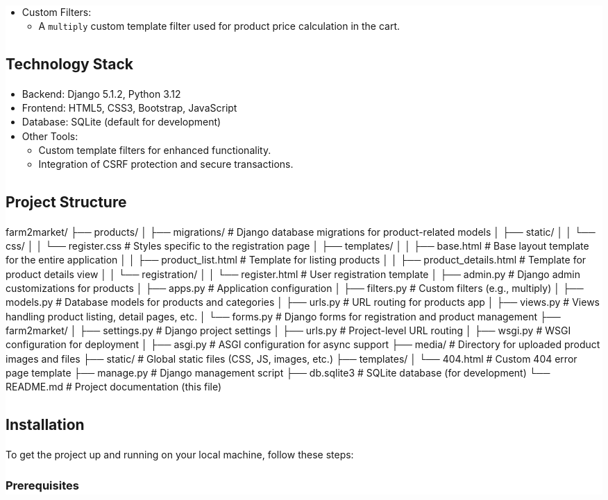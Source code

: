 - Custom Filters:
  - A `multiply` custom template filter used for product price calculation in the cart.

## Technology Stack

- Backend: Django 5.1.2, Python 3.12
- Frontend: HTML5, CSS3, Bootstrap, JavaScript
- Database: SQLite (default for development)
- Other Tools:
  - Custom template filters for enhanced functionality.
  - Integration of CSRF protection and secure transactions.

## Project Structure
farm2market/
├── products/
│   ├── migrations/                 # Django database migrations for product-related models
│   ├── static/
│   │   └── css/
│   │       └── register.css        # Styles specific to the registration page
│   ├── templates/
│   │   ├── base.html               # Base layout template for the entire application
│   │   ├── product_list.html       # Template for listing products
│   │   ├── product_details.html    # Template for product details view
│   │   └── registration/
│   │       └── register.html       # User registration template
│   ├── admin.py                    # Django admin customizations for products
│   ├── apps.py                     # Application configuration
│   ├── filters.py                  # Custom filters (e.g., multiply)
│   ├── models.py                   # Database models for products and categories
│   ├── urls.py                     # URL routing for products app
│   ├── views.py                    # Views handling product listing, detail pages, etc.
│   └── forms.py                    # Django forms for registration and product management
├── farm2market/
│   ├── settings.py                 # Django project settings
│   ├── urls.py                     # Project-level URL routing
│   ├── wsgi.py                     # WSGI configuration for deployment
│   ├── asgi.py                     # ASGI configuration for async support
├── media/                          # Directory for uploaded product images and files
├── static/                         # Global static files (CSS, JS, images, etc.)
├── templates/
│   └── 404.html                    # Custom 404 error page template
├── manage.py                       # Django management script
├── db.sqlite3                      # SQLite database (for development)
└── README.md                       # Project documentation (this file)


## Installation

To get the project up and running on your local machine, follow these steps:

### Prerequisites
